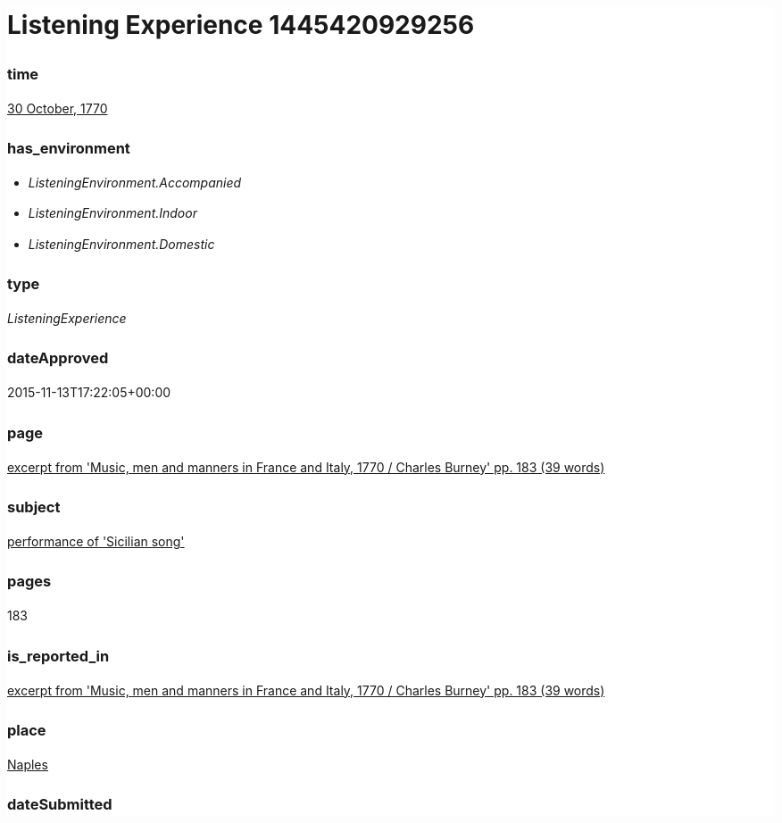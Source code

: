 # Listening Experience 1445420929256

### time


[30 October, 1770](#30-October-1770)

### has_environment

 - *ListeningEnvironment.Accompanied*

 - *ListeningEnvironment.Indoor*

 - *ListeningEnvironment.Domestic*

### type


*ListeningExperience*

### dateApproved


2015-11-13T17:22:05+00:00

### page


[excerpt from 'Music, men and manners in France and Italy, 1770 / Charles Burney' pp. 183 (39 words)](#excerpt-from-'Music-men-and-manners-in-France-and-Italy-1770-/-Charles-Burney'-pp.-183-(39-words))

### subject


[performance of 'Sicilian song'](#performance-of-'Sicilian-song')

### pages


183

### is_reported_in


[excerpt from 'Music, men and manners in France and Italy, 1770 / Charles Burney' pp. 183 (39 words)](#excerpt-from-'Music-men-and-manners-in-France-and-Italy-1770-/-Charles-Burney'-pp.-183-(39-words))

### place


[Naples](#Naples)

### dateSubmitted
